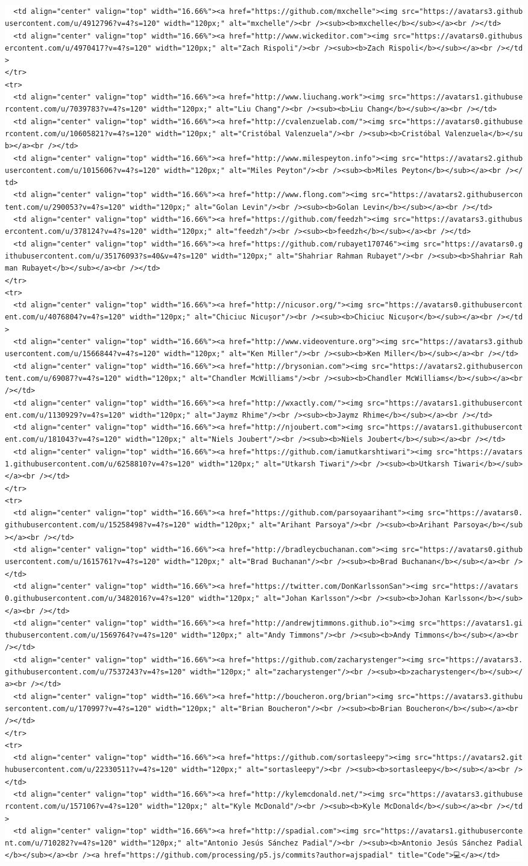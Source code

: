       <td align="center" valign="top" width="16.66%"><a href="https://github.com/mxchelle"><img src="https://avatars3.githubusercontent.com/u/4912796?v=4?s=120" width="120px;" alt="mxchelle"/><br /><sub><b>mxchelle</b></sub></a><br /></td>
      <td align="center" valign="top" width="16.66%"><a href="http://www.wickeditor.com"><img src="https://avatars0.githubusercontent.com/u/4970417?v=4?s=120" width="120px;" alt="Zach Rispoli"/><br /><sub><b>Zach Rispoli</b></sub></a><br /></td>
    </tr>
    <tr>
      <td align="center" valign="top" width="16.66%"><a href="http://www.liuchang.work"><img src="https://avatars1.githubusercontent.com/u/7039783?v=4?s=120" width="120px;" alt="Liu Chang"/><br /><sub><b>Liu Chang</b></sub></a><br /></td>
      <td align="center" valign="top" width="16.66%"><a href="http://cvalenzuelab.com/"><img src="https://avatars0.githubusercontent.com/u/10605821?v=4?s=120" width="120px;" alt="Cristóbal Valenzuela"/><br /><sub><b>Cristóbal Valenzuela</b></sub></a><br /></td>
      <td align="center" valign="top" width="16.66%"><a href="http://www.milespeyton.info"><img src="https://avatars2.githubusercontent.com/u/1015606?v=4?s=120" width="120px;" alt="Miles Peyton"/><br /><sub><b>Miles Peyton</b></sub></a><br /></td>
      <td align="center" valign="top" width="16.66%"><a href="http://www.flong.com"><img src="https://avatars2.githubusercontent.com/u/290053?v=4?s=120" width="120px;" alt="Golan Levin"/><br /><sub><b>Golan Levin</b></sub></a><br /></td>
      <td align="center" valign="top" width="16.66%"><a href="https://github.com/feedzh"><img src="https://avatars3.githubusercontent.com/u/378124?v=4?s=120" width="120px;" alt="feedzh"/><br /><sub><b>feedzh</b></sub></a><br /></td>
      <td align="center" valign="top" width="16.66%"><a href="https://github.com/rubayet170746"><img src="https://avatars0.githubusercontent.com/u/35176093?s=40&v=4?s=120" width="120px;" alt="Shahriar Rahman Rubayet"/><br /><sub><b>Shahriar Rahman Rubayet</b></sub></a><br /></td>
    </tr>
    <tr>
      <td align="center" valign="top" width="16.66%"><a href="http://nicusor.org/"><img src="https://avatars0.githubusercontent.com/u/4076804?v=4?s=120" width="120px;" alt="Chiciuc Nicușor"/><br /><sub><b>Chiciuc Nicușor</b></sub></a><br /></td>
      <td align="center" valign="top" width="16.66%"><a href="http://www.videoventure.org"><img src="https://avatars3.githubusercontent.com/u/1566844?v=4?s=120" width="120px;" alt="Ken Miller"/><br /><sub><b>Ken Miller</b></sub></a><br /></td>
      <td align="center" valign="top" width="16.66%"><a href="http://brysonian.com"><img src="https://avatars2.githubusercontent.com/u/69087?v=4?s=120" width="120px;" alt="Chandler McWilliams"/><br /><sub><b>Chandler McWilliams</b></sub></a><br /></td>
      <td align="center" valign="top" width="16.66%"><a href="http://wxactly.com/"><img src="https://avatars1.githubusercontent.com/u/1130929?v=4?s=120" width="120px;" alt="Jaymz Rhime"/><br /><sub><b>Jaymz Rhime</b></sub></a><br /></td>
      <td align="center" valign="top" width="16.66%"><a href="http://njoubert.com"><img src="https://avatars1.githubusercontent.com/u/181043?v=4?s=120" width="120px;" alt="Niels Joubert"/><br /><sub><b>Niels Joubert</b></sub></a><br /></td>
      <td align="center" valign="top" width="16.66%"><a href="https://github.com/iamutkarshtiwari"><img src="https://avatars1.githubusercontent.com/u/6258810?v=4?s=120" width="120px;" alt="Utkarsh Tiwari"/><br /><sub><b>Utkarsh Tiwari</b></sub></a><br /></td>
    </tr>
    <tr>
      <td align="center" valign="top" width="16.66%"><a href="https://github.com/parsoyaarihant"><img src="https://avatars0.githubusercontent.com/u/15258498?v=4?s=120" width="120px;" alt="Arihant Parsoya"/><br /><sub><b>Arihant Parsoya</b></sub></a><br /></td>
      <td align="center" valign="top" width="16.66%"><a href="http://bradleycbuchanan.com"><img src="https://avatars0.githubusercontent.com/u/1615761?v=4?s=120" width="120px;" alt="Brad Buchanan"/><br /><sub><b>Brad Buchanan</b></sub></a><br /></td>
      <td align="center" valign="top" width="16.66%"><a href="https://twitter.com/DonKarlssonSan"><img src="https://avatars0.githubusercontent.com/u/3482016?v=4?s=120" width="120px;" alt="Johan Karlsson"/><br /><sub><b>Johan Karlsson</b></sub></a><br /></td>
      <td align="center" valign="top" width="16.66%"><a href="http://andrewjtimmons.github.io"><img src="https://avatars1.githubusercontent.com/u/1569764?v=4?s=120" width="120px;" alt="Andy Timmons"/><br /><sub><b>Andy Timmons</b></sub></a><br /></td>
      <td align="center" valign="top" width="16.66%"><a href="https://github.com/zacharystenger"><img src="https://avatars3.githubusercontent.com/u/7537243?v=4?s=120" width="120px;" alt="zacharystenger"/><br /><sub><b>zacharystenger</b></sub></a><br /></td>
      <td align="center" valign="top" width="16.66%"><a href="http://boucheron.org/brian"><img src="https://avatars3.githubusercontent.com/u/170997?v=4?s=120" width="120px;" alt="Brian Boucheron"/><br /><sub><b>Brian Boucheron</b></sub></a><br /></td>
    </tr>
    <tr>
      <td align="center" valign="top" width="16.66%"><a href="https://github.com/sortasleepy"><img src="https://avatars2.githubusercontent.com/u/22330511?v=4?s=120" width="120px;" alt="sortasleepy"/><br /><sub><b>sortasleepy</b></sub></a><br /></td>
      <td align="center" valign="top" width="16.66%"><a href="http://kylemcdonald.net/"><img src="https://avatars3.githubusercontent.com/u/157106?v=4?s=120" width="120px;" alt="Kyle McDonald"/><br /><sub><b>Kyle McDonald</b></sub></a><br /></td>
      <td align="center" valign="top" width="16.66%"><a href="http://spadial.com"><img src="https://avatars1.githubusercontent.com/u/710282?v=4?s=120" width="120px;" alt="Antonio Jesús Sánchez Padial"/><br /><sub><b>Antonio Jesús Sánchez Padial</b></sub></a><br /><a href="https://github.com/processing/p5.js/commits?author=ajspadial" title="Code">💻</a></td>